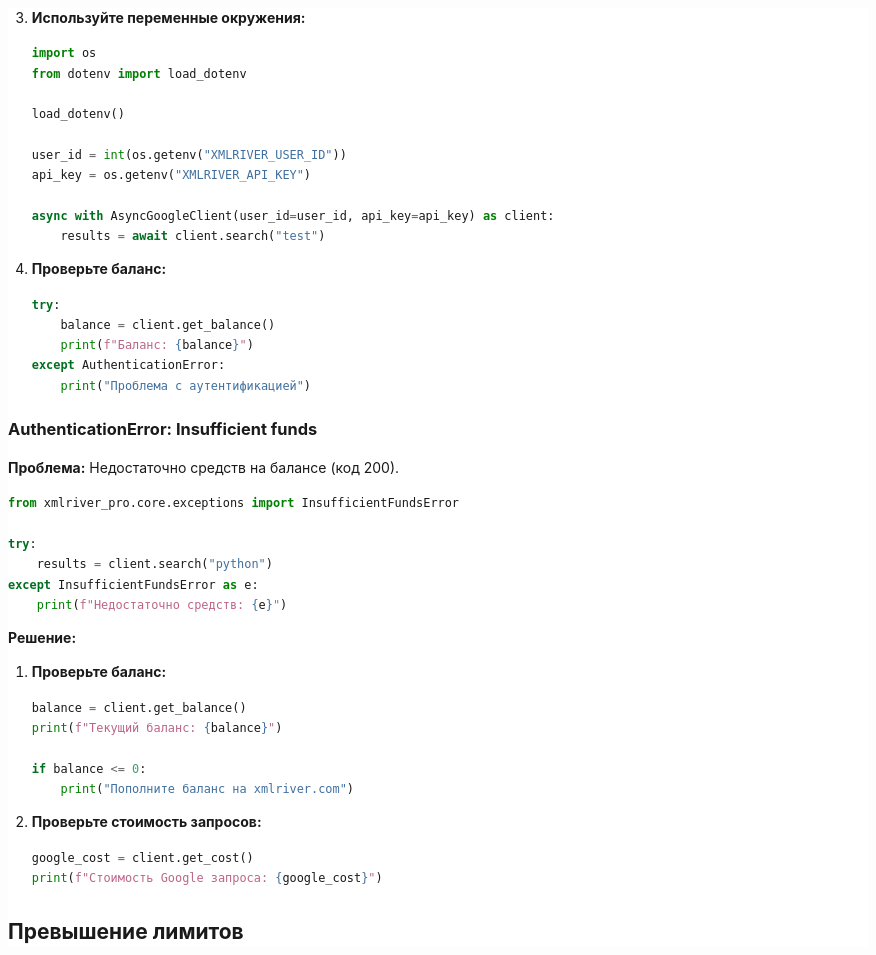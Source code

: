 3. **Используйте переменные окружения:**
   ```python
   import os
   from dotenv import load_dotenv
   
   load_dotenv()
   
   user_id = int(os.getenv("XMLRIVER_USER_ID"))
   api_key = os.getenv("XMLRIVER_API_KEY")
   
   async with AsyncGoogleClient(user_id=user_id, api_key=api_key) as client:
       results = await client.search("test")
   ```

4. **Проверьте баланс:**
   ```python
   try:
       balance = client.get_balance()
       print(f"Баланс: {balance}")
   except AuthenticationError:
       print("Проблема с аутентификацией")
   ```

### AuthenticationError: Insufficient funds

**Проблема:** Недостаточно средств на балансе (код 200).

```python
from xmlriver_pro.core.exceptions import InsufficientFundsError

try:
    results = client.search("python")
except InsufficientFundsError as e:
    print(f"Недостаточно средств: {e}")
```

**Решение:**

1. **Проверьте баланс:**
   ```python
   balance = client.get_balance()
   print(f"Текущий баланс: {balance}")
   
   if balance <= 0:
       print("Пополните баланс на xmlriver.com")
   ```

2. **Проверьте стоимость запросов:**
   ```python
   google_cost = client.get_cost()
   print(f"Стоимость Google запроса: {google_cost}")
   ```

## Превышение лимитов
